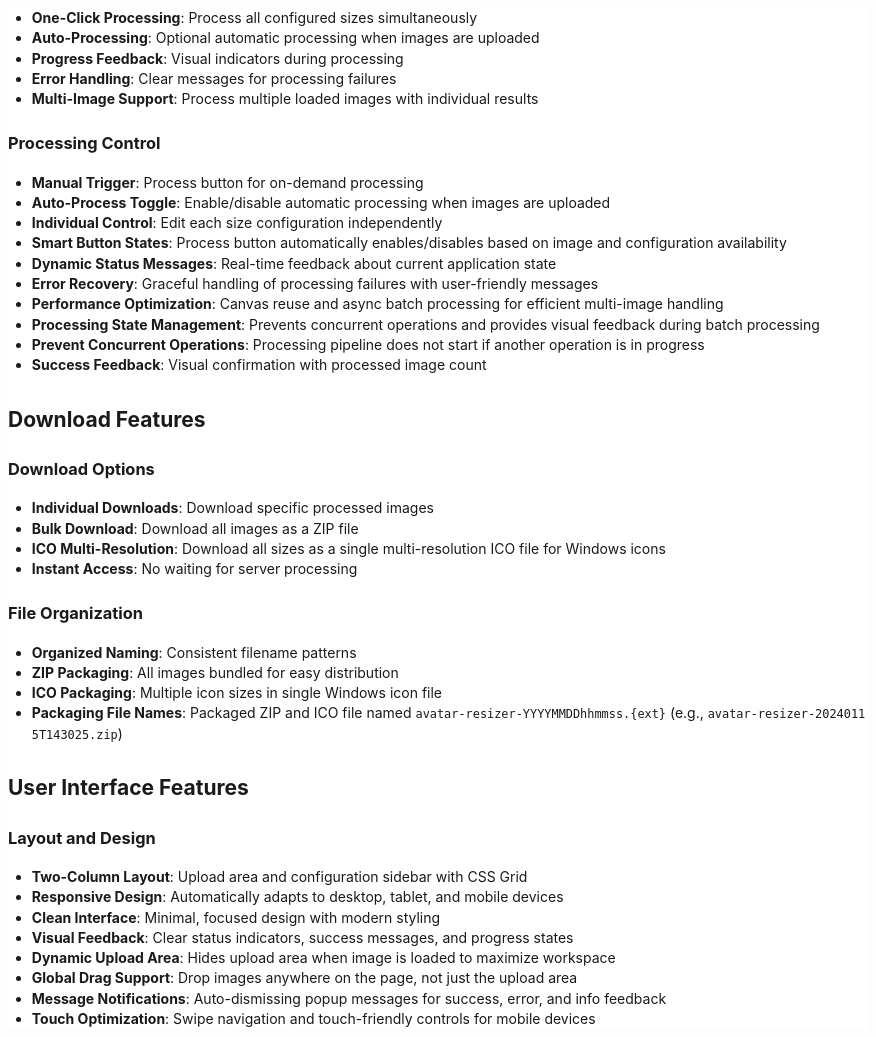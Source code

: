 - **One-Click Processing**: Process all configured sizes simultaneously
- **Auto-Processing**: Optional automatic processing when images are uploaded
- **Progress Feedback**: Visual indicators during processing
- **Error Handling**: Clear messages for processing failures
- **Multi-Image Support**: Process multiple loaded images with individual results

### Processing Control

- **Manual Trigger**: Process button for on-demand processing
- **Auto-Process Toggle**: Enable/disable automatic processing when images are uploaded
- **Individual Control**: Edit each size configuration independently
- **Smart Button States**: Process button automatically enables/disables based on image and configuration availability
- **Dynamic Status Messages**: Real-time feedback about current application state
- **Error Recovery**: Graceful handling of processing failures with user-friendly messages
- **Performance Optimization**: Canvas reuse and async batch processing for efficient multi-image handling
- **Processing State Management**: Prevents concurrent operations and provides visual feedback during batch processing
- **Prevent Concurrent Operations**: Processing pipeline does not start if another operation is in progress
- **Success Feedback**: Visual confirmation with processed image count

## Download Features

### Download Options

- **Individual Downloads**: Download specific processed images
- **Bulk Download**: Download all images as a ZIP file
- **ICO Multi-Resolution**: Download all sizes as a single multi-resolution ICO file for Windows icons
- **Instant Access**: No waiting for server processing

### File Organization

- **Organized Naming**: Consistent filename patterns
- **ZIP Packaging**: All images bundled for easy distribution
- **ICO Packaging**: Multiple icon sizes in single Windows icon file
- **Packaging File Names**: Packaged ZIP and ICO file named `avatar-resizer-YYYYMMDDhhmmss.{ext}` (e.g., `avatar-resizer-20240115T143025.zip`)

## User Interface Features

### Layout and Design

- **Two-Column Layout**: Upload area and configuration sidebar with CSS Grid
- **Responsive Design**: Automatically adapts to desktop, tablet, and mobile devices
- **Clean Interface**: Minimal, focused design with modern styling
- **Visual Feedback**: Clear status indicators, success messages, and progress states
- **Dynamic Upload Area**: Hides upload area when image is loaded to maximize workspace
- **Global Drag Support**: Drop images anywhere on the page, not just the upload area
- **Message Notifications**: Auto-dismissing popup messages for success, error, and info feedback
- **Touch Optimization**: Swipe navigation and touch-friendly controls for mobile devices
